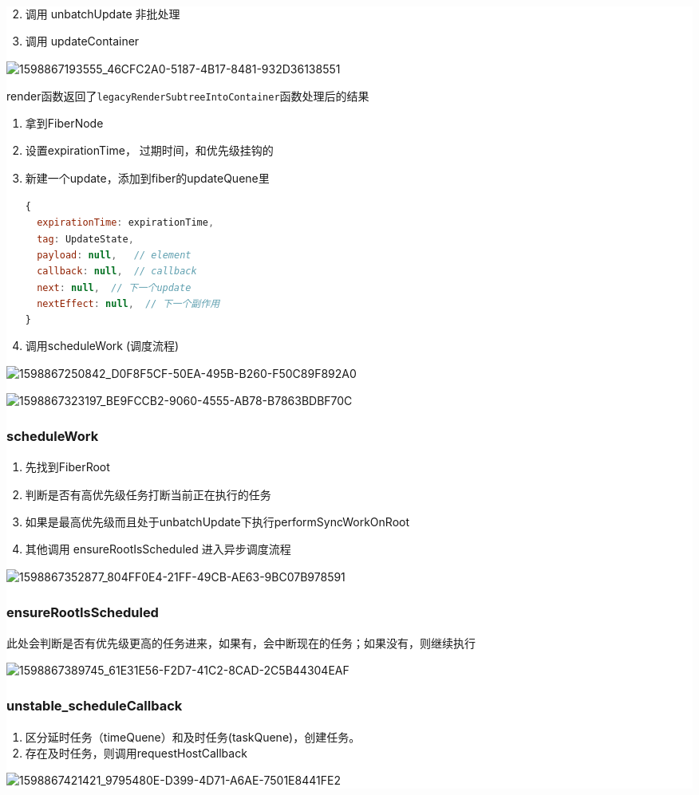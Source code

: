 2. 调用 unbatchUpdate 非批处理

3. 调用 updateContainer

![1598867193555_46CFC2A0-5187-4B17-8481-932D36138551](/sourceCode/react/1598867193555_46CFC2A0-5187-4B17-8481-932D36138551.png)

render函数返回了`legacyRenderSubtreeIntoContainer`函数处理后的结果

1. 拿到FiberNode

2. 设置expirationTime， 过期时间，和优先级挂钩的

3. 新建一个update，添加到fiber的updateQuene里

   ```js
   {
     expirationTime: expirationTime,
     tag: UpdateState, 
     payload: null,   // element
     callback: null,  // callback
     next: null,  // 下一个update
     nextEffect: null,  // 下一个副作用
   }
   ```

   

4. 调用scheduleWork (调度流程)

![1598867250842_D0F8F5CF-50EA-495B-B260-F50C89F892A0](/sourceCode/react/1598867250842_D0F8F5CF-50EA-495B-B260-F50C89F892A0.png)

![1598867323197_BE9FCCB2-9060-4555-AB78-B7863BDBF70C](/sourceCode/react/1598867323197_BE9FCCB2-9060-4555-AB78-B7863BDBF70C.png)

### scheduleWork

1. 先找到FiberRoot

2. 判断是否有高优先级任务打断当前正在执行的任务

3. 如果是最高优先级而且处于unbatchUpdate下执行performSyncWorkOnRoot 

4. 其他调用 ensureRootIsScheduled 进入异步调度流程

![1598867352877_804FF0E4-21FF-49CB-AE63-9BC07B978591](/sourceCode/react/1598867352877_804FF0E4-21FF-49CB-AE63-9BC07B978591.png)

### ensureRootIsScheduled

此处会判断是否有优先级更高的任务进来，如果有，会中断现在的任务；如果没有，则继续执行

![1598867389745_61E31E56-F2D7-41C2-8CAD-2C5B44304EAF](/sourceCode/react/1598867389745_61E31E56-F2D7-41C2-8CAD-2C5B44304EAF.png)

### unstable_scheduleCallback

1. 区分延时任务（timeQuene）和及时任务(taskQuene)，创建任务。
2. 存在及时任务，则调用requestHostCallback

![1598867421421_9795480E-D399-4D71-A6AE-7501E8441FE2](/sourceCode/react/1598867421421_9795480E-D399-4D71-A6AE-7501E8441FE2.png)
